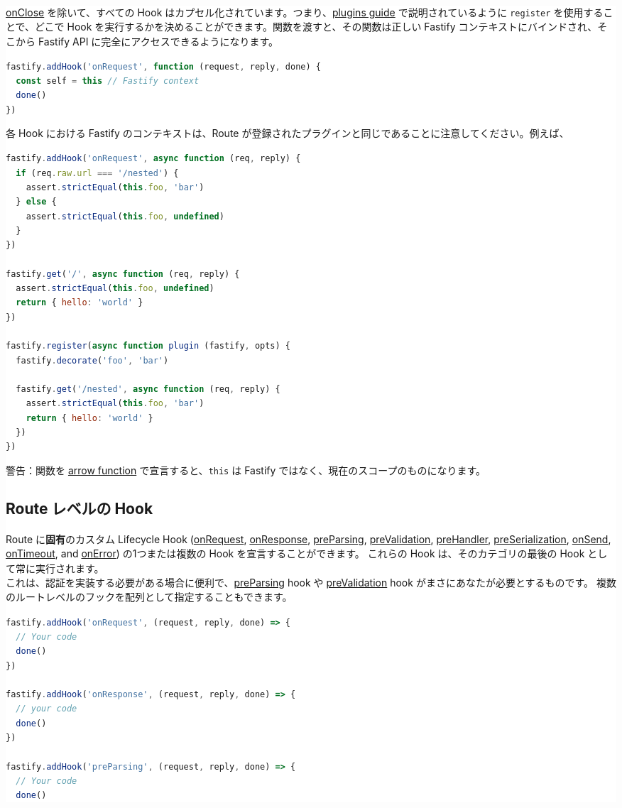[onClose](#onclose) を除いて、すべての Hook はカプセル化されています。つまり、[plugins guide](Plugins-Guide.md) で説明されているように `register` を使用することで、どこで Hook を実行するかを決めることができます。関数を渡すと、その関数は正しい Fastify コンテキストにバインドされ、そこから Fastify API に完全にアクセスできるようになります。

```js
fastify.addHook('onRequest', function (request, reply, done) {
  const self = this // Fastify context
  done()
})
```

各 Hook における Fastify のコンテキストは、Route が登録されたプラグインと同じであることに注意してください。例えば、

```js
fastify.addHook('onRequest', async function (req, reply) {
  if (req.raw.url === '/nested') {
    assert.strictEqual(this.foo, 'bar')
  } else {
    assert.strictEqual(this.foo, undefined)
  }
})

fastify.get('/', async function (req, reply) {
  assert.strictEqual(this.foo, undefined)
  return { hello: 'world' }
})

fastify.register(async function plugin (fastify, opts) {
  fastify.decorate('foo', 'bar')

  fastify.get('/nested', async function (req, reply) {
    assert.strictEqual(this.foo, 'bar')
    return { hello: 'world' }
  })
})
```

警告：関数を [arrow function](https://developer.mozilla.org/en-US/docs/Web/JavaScript/Reference/Functions/Arrow_functions) で宣言すると、`this` は Fastify ではなく、現在のスコープのものになります。

<a name="route-hooks"></a>

## Route レベルの Hook

Route に**固有**のカスタム Lifecycle Hook ([onRequest](#onrequest), [onResponse](#onresponse), [preParsing](#preparsing), [preValidation](#prevalidation), [preHandler](#prehandler), [preSerialization](#preserialization), [onSend](#onsend), [onTimeout](#ontimeout), and [onError](#onerror)) の1つまたは複数の Hook を宣言することができます。
これらの Hook は、そのカテゴリの最後の Hook として常に実行されます。<br/>
これは、認証を実装する必要がある場合に便利で、[preParsing](#preparsing) hook や [preValidation](#prevalidation) hook がまさにあなたが必要とするものです。
複数のルートレベルのフックを配列として指定することもできます。

```js
fastify.addHook('onRequest', (request, reply, done) => {
  // Your code
  done()
})

fastify.addHook('onResponse', (request, reply, done) => {
  // your code
  done()
})

fastify.addHook('preParsing', (request, reply, done) => {
  // Your code
  done()
```